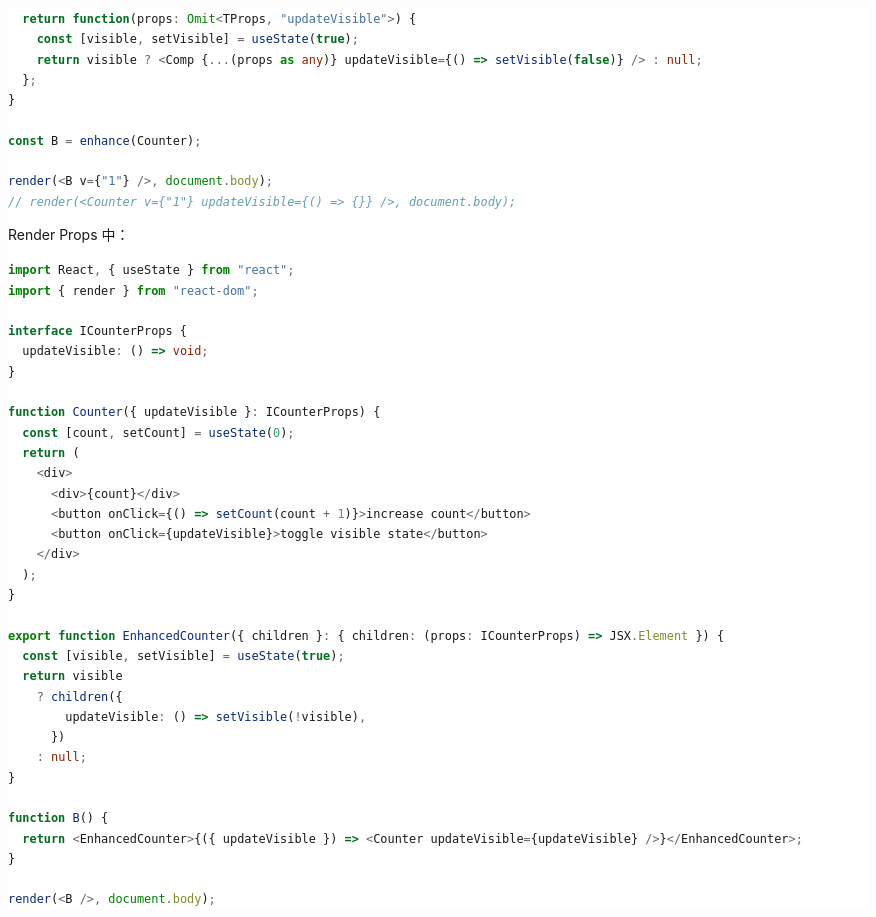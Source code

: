 ```typescript
  return function(props: Omit<TProps, "updateVisible">) {
    const [visible, setVisible] = useState(true);
    return visible ? <Comp {...(props as any)} updateVisible={() => setVisible(false)} /> : null;
  };
}

const B = enhance(Counter);

render(<B v={"1"} />, document.body);
// render(<Counter v={"1"} updateVisible={() => {}} />, document.body);
```



Render Props 中：



```typescript
import React, { useState } from "react";
import { render } from "react-dom";

interface ICounterProps {
  updateVisible: () => void;
}

function Counter({ updateVisible }: ICounterProps) {
  const [count, setCount] = useState(0);
  return (
    <div>
      <div>{count}</div>
      <button onClick={() => setCount(count + 1)}>increase count</button>
      <button onClick={updateVisible}>toggle visible state</button>
    </div>
  );
}

export function EnhancedCounter({ children }: { children: (props: ICounterProps) => JSX.Element }) {
  const [visible, setVisible] = useState(true);
  return visible
    ? children({
        updateVisible: () => setVisible(!visible),
      })
    : null;
}

function B() {
  return <EnhancedCounter>{({ updateVisible }) => <Counter updateVisible={updateVisible} />}</EnhancedCounter>;
}

render(<B />, document.body);
```
